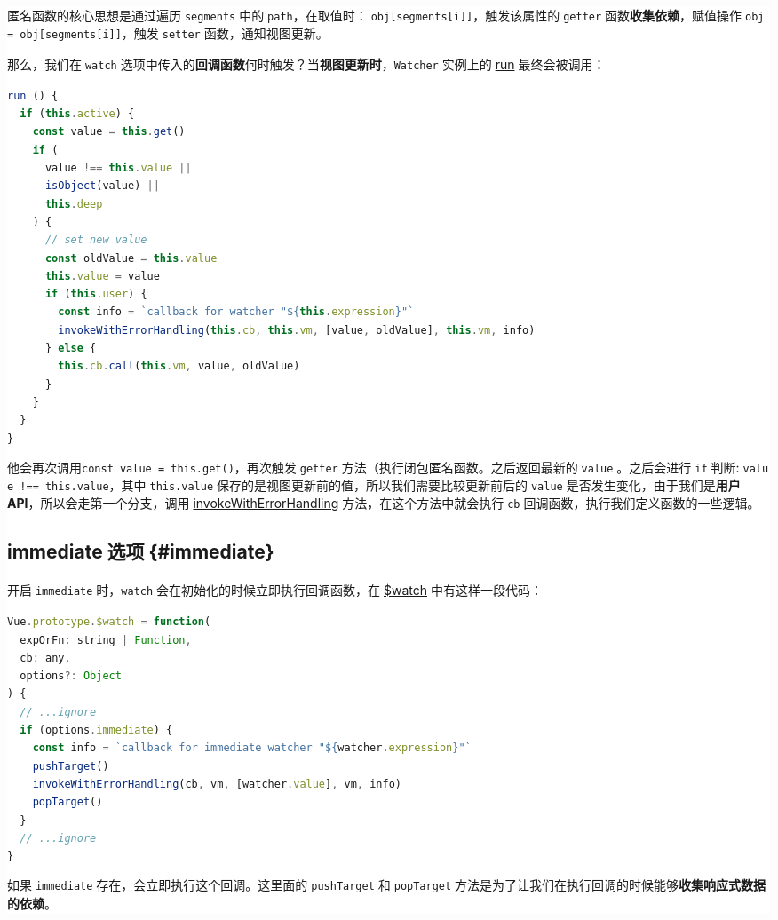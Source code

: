匿名函数的核心思想是通过遍历 `segments` 中的 `path`，在取值时： `obj[segments[i]]`，触发该属性的 `getter` 函数**收集依赖**，赋值操作 `obj = obj[segments[i]]`，触发 `setter` 函数，通知视图更新。  

那么，我们在 `watch` 选项中传入的**回调函数**何时触发？当**视图更新时**，`Watcher` 实例上的 [run](https://github.com/vuejs/vue/blob/v2.6.14/src/core/observer/watcher.js#L180-L202) 最终会被调用：
```js
run () {
  if (this.active) {
    const value = this.get()
    if (
      value !== this.value ||
      isObject(value) ||
      this.deep
    ) {
      // set new value
      const oldValue = this.value
      this.value = value
      if (this.user) {
        const info = `callback for watcher "${this.expression}"`
        invokeWithErrorHandling(this.cb, this.vm, [value, oldValue], this.vm, info)
      } else {
        this.cb.call(this.vm, value, oldValue)
      }
    }
  }
}
```
他会再次调用`const value = this.get()`，再次触发 `getter` 方法（执行闭包匿名函数。之后返回最新的 `value` 。之后会进行 `if` 判断: `value !== this.value`，其中 `this.value` 保存的是视图更新前的值，所以我们需要比较更新前后的 `value` 是否发生变化，由于我们是**用户 API**，所以会走第一个分支，调用 [invokeWithErrorHandling](https://github.com/vuejs/vue/blob/v2.6.14/src/core/util/error.js#L36-L56) 方法，在这个方法中就会执行 `cb` 回调函数，执行我们定义函数的一些逻辑。

## immediate 选项 {#immediate}
开启 `immediate` 时，`watch` 会在初始化的时候立即执行回调函数，在 [$watch](https://github.com/vuejs/vue/blob/v2.6.14/src/core/instance/state.js#L348-L370) 中有这样一段代码：
```js
Vue.prototype.$watch = function(
  expOrFn: string | Function,
  cb: any,
  options?: Object
) {
  // ...ignore
  if (options.immediate) {
    const info = `callback for immediate watcher "${watcher.expression}"`
    pushTarget()
    invokeWithErrorHandling(cb, vm, [watcher.value], vm, info)
    popTarget()
  }
  // ...ignore
}
```
如果 `immediate` 存在，会立即执行这个回调。这里面的 `pushTarget` 和 `popTarget` 方法是为了让我们在执行回调的时候能够**收集响应式数据的依赖**。

